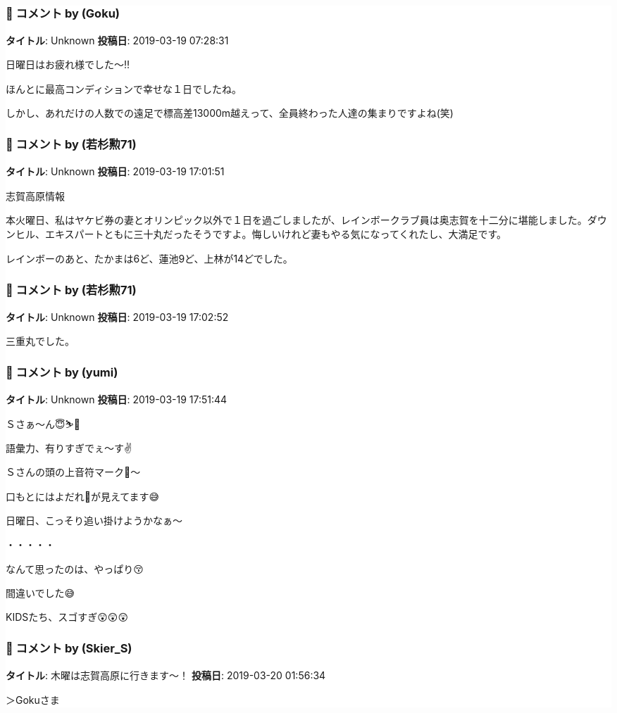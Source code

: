 ### 💬 コメント by (Goku)
**タイトル**: Unknown
**投稿日**: 2019-03-19 07:28:31

日曜日はお疲れ様でした～‼

ほんとに最高コンディションで幸せな１日でしたね。

しかし、あれだけの人数での遠足で標高差13000m越えって、全員終わった人達の集まりですよね(笑)

### 💬 コメント by (若杉勲71)
**タイトル**: Unknown
**投稿日**: 2019-03-19 17:01:51

志賀高原情報

本火曜日、私はヤケビ券の妻とオリンピック以外で１日を過ごしましたが、レインボークラブ員は奥志賀を十二分に堪能しました。ダウンヒル、エキスパートともに三十丸だったそうですよ。悔しいけれど妻もやる気になってくれたし、大満足です。

レインボーのあと、たかまは6ど、蓮池9ど、上林が14どでした。

### 💬 コメント by (若杉勲71)
**タイトル**: Unknown
**投稿日**: 2019-03-19 17:02:52

三重丸でした。

### 💬 コメント by (yumi)
**タイトル**: Unknown
**投稿日**: 2019-03-19 17:51:44

Ｓさぁ～ん😇⛷️💨



語彙力、有りすぎでぇ～す✌️

Ｓさんの頭の上音符マーク🎵～

口もとにはよだれ🤤が見えてます😅



日曜日、こっそり追い掛けようかなぁ～

・・・・・

なんて思ったのは、やっぱり😚

間違いでした😅

KIDSたち、スゴすぎ😲😲😲

### 💬 コメント by (Skier_S)
**タイトル**: 木曜は志賀高原に行きます～！
**投稿日**: 2019-03-20 01:56:34

＞Gokuさま
